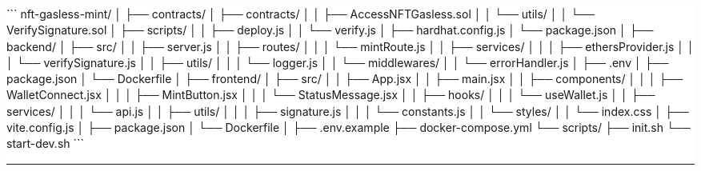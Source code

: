 \`\`\`
nft-gasless-mint/
│
├── contracts/
│   ├── contracts/
│   │   ├── AccessNFTGasless.sol
│   │   └── utils/
│   │       └── VerifySignature.sol
│   ├── scripts/
│   │   ├── deploy.js
│   │   └── verify.js
│   ├── hardhat.config.js
│   └── package.json
│
├── backend/
│   ├── src/
│   │   ├── server.js
│   │   ├── routes/
│   │   │   └── mintRoute.js
│   │   ├── services/
│   │   │   ├── ethersProvider.js
│   │   │   └── verifySignature.js
│   │   ├── utils/
│   │   │   └── logger.js
│   │   └── middlewares/
│   │       └── errorHandler.js
│   ├── .env
│   ├── package.json
│   └── Dockerfile
│
├── frontend/
│   ├── src/
│   │   ├── App.jsx
│   │   ├── main.jsx
│   │   ├── components/
│   │   │   ├── WalletConnect.jsx
│   │   │   ├── MintButton.jsx
│   │   │   └── StatusMessage.jsx
│   │   ├── hooks/
│   │   │   └── useWallet.js
│   │   ├── services/
│   │   │   └── api.js
│   │   ├── utils/
│   │   │   ├── signature.js
│   │   │   └── constants.js
│   │   └── styles/
│   │       └── index.css
│   ├── vite.config.js
│   ├── package.json
│   └── Dockerfile
│
├── .env.example
├── docker-compose.yml
└── scripts/
    ├── init.sh
    └── start-dev.sh
\`\`\`

---